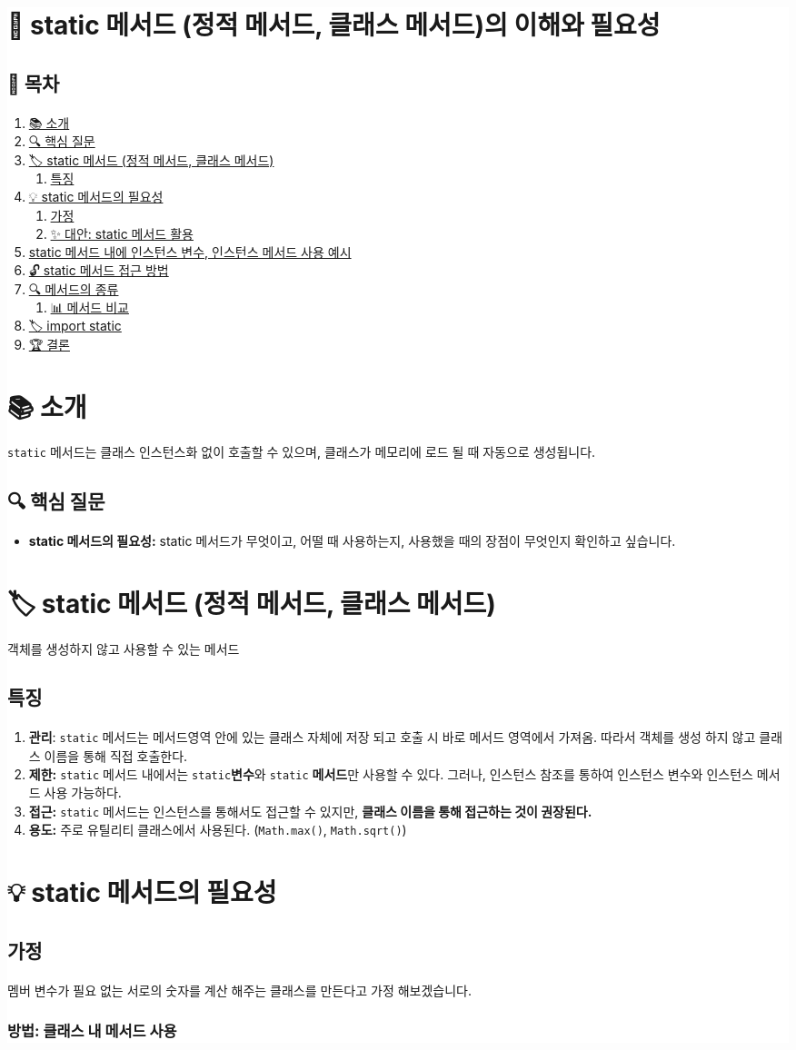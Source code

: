 # 📖 static 메서드 (정적 메서드, 클래스 메서드)의 이해와 필요성

## 📑 목차
1. [📚 소개](#-소개)
2. [🔍 핵심 질문](#-핵심-질문)
3. [🏷️ static 메서드 (정적 메서드, 클래스 메서드)](#-static-메서드-정적-메서드-클래스-메서드)
    1. [특징](#특징)
4. [💡 static 메서드의 필요성](#-static-메서드의-필요성)
   1. [가정](#가정)
   2. [✨ 대안: static 메서드 활용](#-대안-static-메서드-활용)
5. [static 메서드 내에 인스턴스 변수, 인스턴스 메서드 사용 예시](#static-메서드-내에-인스턴스-변수-인스턴스-메서드-사용-예시)
6. [🔓 static 메서드 접근 방법](#-static-메서드-접근-방법)
7. [🔍 메서드의 종류](#-메서드의-종류)
   1. [📊 메서드 비교](#-메서드-비교)
8. [🏷️ import static](#-import-static)
9. [🏆 결론](#-결론)

# 📚 소개

`static` 메서드는 클래스 인스턴스화 없이 호출할 수 있으며, 클래스가 메모리에 로드 될 때 자동으로 생성됩니다.

## 🔍 핵심 질문
* **static 메서드의 필요성:** static 메서드가 무엇이고, 어떨 때 사용하는지, 사용했을 때의 장점이 무엇인지 확인하고 싶습니다.

# 🏷️ static 메서드 (정적 메서드, 클래스 메서드)

객체를 생성하지 않고 사용할 수 있는 메서드

## 특징

1. **관리**: `static` 메서드는 메서드영역 안에 있는 클래스 자체에 저장 되고 호출 시 바로 메서드 영역에서 가져옴. 따라서 객체를 생성 하지 않고 클래스 이름을 통해 직접 호출한다.
2. **제한:** `static` 메서드 내에서는  `static`**변수**와 `static` **메서드**만 사용할 수 있다. 그러나, 인스턴스 참조를 통하여 인스턴스 변수와 인스턴스 메서드 사용 가능하다.
3. **접근:** `static` 메서드는 인스턴스를 통해서도 접근할 수 있지만, **클래스 이름을 통해 접근하는 것이 권장된다.**
4. **용도:** 주로 유틸리티 클래스에서 사용된다. (`Math.max()`, `Math.sqrt()`)

# 💡 static 메서드의 필요성

## 가정

멤버 변수가 필요 없는 서로의 숫자를 계산 해주는 클래스를 만든다고 가정 해보겠습니다.

### 방법: 클래스 내 메서드 사용
